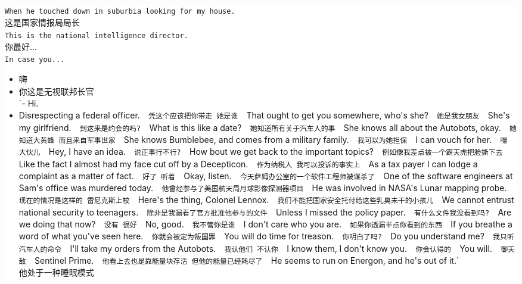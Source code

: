 `When he touched down in suburbia looking for my house.`  
这是国家情报局局长  
`This is the national intelligence director.`  
你最好...  
`In case you...`  
- 嗨  
- 你这是无视联邦长官  
`- Hi.  
- Disrespecting a federal officer.`  
凭这个应该把你带走 她是谁  
`That ought to get you somewhere, who's she?`  
她是我女朋友  
`She's my girlfriend.`  
到这来是约会的吗?  
`What is this like a date?`  
她知道所有关于汽车人的事  
`She knows all about the Autobots, okay.`  
她知道大黄蜂 而且来自军事世家  
`She knows Bumblebee, and comes from a military family.`  
我可以为她担保  
`I can vouch for her.`  
嘿 大伙儿  
`Hey, I have an idea.`  
说正事行不行?  
`How bout we get back to the important topics?`  
例如像我差点被一个霸天虎把脸撕下去  
`Like the fact I almost had my face cut off by a Decepticon.`  
作为纳税人 我可以投诉的事实上  
`As a tax payer I can lodge a complaint as a matter of fact.`  
好了 听着  
`Okay, listen.`  
今天萨姆办公室的一个软件工程师被谋杀了  
`One of the software engineers at Sam's office was murdered today.`  
他曾经参与了美国航天局月球影像探测器项目  
`He was involved in NASA's Lunar mapping probe.`  
现在的情况是这样的 雷尼克斯上校  
`Here's the thing, Colonel Lennox.`  
我们不能把国家安全托付给这些乳臭未干的小孩儿  
`We cannot entrust national security to teenagers.`  
除非是我漏看了官方批准他参与的文件  
`Unless I missed the policy paper.`  
有什么文件我没看到吗?  
`Are we doing that now?`  
没有 很好  
`No, good.`  
我不管你是谁  
`I don't care who you are.`  
如果你透漏半点你看到的东西  
`If you breathe a word of what you've seen here.`  
你就会被定为叛国罪  
`You will do time for treason.`  
你明白了吗?  
`Do you understand me?`  
我只听汽车人的命令  
`I'll take my orders from the Autobots.`  
我认他们 不认你  
`I know them, I don't know you.`  
你会认得的  
`You will.`  
御天敌  
`Sentinel Prime.`  
他看上去也是靠能量块存活 但他的能量已经耗尽了  
`He seems to run on Energon, and he's out of it.`  
他处于一种睡眠模式  